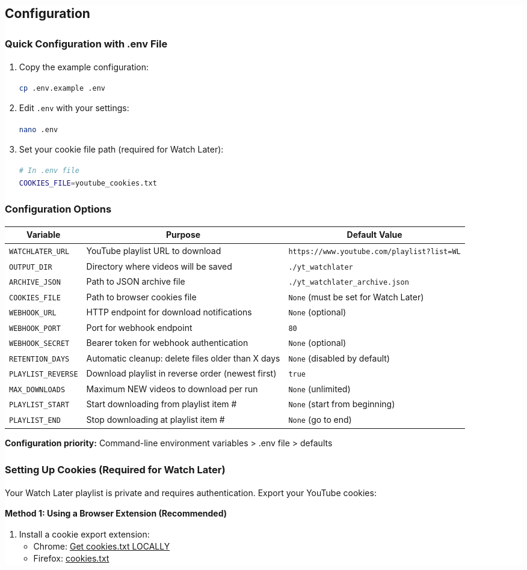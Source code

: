 ## Configuration

### Quick Configuration with .env File

1. Copy the example configuration:
   ```bash
   cp .env.example .env
   ```

2. Edit `.env` with your settings:
   ```bash
   nano .env
   ```

3. Set your cookie file path (required for Watch Later):
   ```bash
   # In .env file
   COOKIES_FILE=youtube_cookies.txt
   ```

### Configuration Options

| Variable | Purpose | Default Value |
|----------|---------|---------------|
| `WATCHLATER_URL` | YouTube playlist URL to download | `https://www.youtube.com/playlist?list=WL` |
| `OUTPUT_DIR` | Directory where videos will be saved | `./yt_watchlater` |
| `ARCHIVE_JSON` | Path to JSON archive file | `./yt_watchlater_archive.json` |
| `COOKIES_FILE` | Path to browser cookies file | `None` (must be set for Watch Later) |
| `WEBHOOK_URL` | HTTP endpoint for download notifications | `None` (optional) |
| `WEBHOOK_PORT` | Port for webhook endpoint | `80` |
| `WEBHOOK_SECRET` | Bearer token for webhook authentication | `None` (optional) |
| `RETENTION_DAYS` | Automatic cleanup: delete files older than X days | `None` (disabled by default) |
| `PLAYLIST_REVERSE` | Download playlist in reverse order (newest first) | `true` |
| `MAX_DOWNLOADS` | Maximum NEW videos to download per run | `None` (unlimited) |
| `PLAYLIST_START` | Start downloading from playlist item # | `None` (start from beginning) |
| `PLAYLIST_END` | Stop downloading at playlist item # | `None` (go to end) |

**Configuration priority:** Command-line environment variables > .env file > defaults

### Setting Up Cookies (Required for Watch Later)

Your Watch Later playlist is private and requires authentication. Export your YouTube cookies:

**Method 1: Using a Browser Extension (Recommended)**

1. Install a cookie export extension:
   - Chrome: [Get cookies.txt LOCALLY](https://chrome.google.com/webstore/detail/get-cookiestxt-locally/cclelndahbckbenkjhflpdbgdldlbecc)
   - Firefox: [cookies.txt](https://addons.mozilla.org/en-US/firefox/addon/cookies-txt/)
